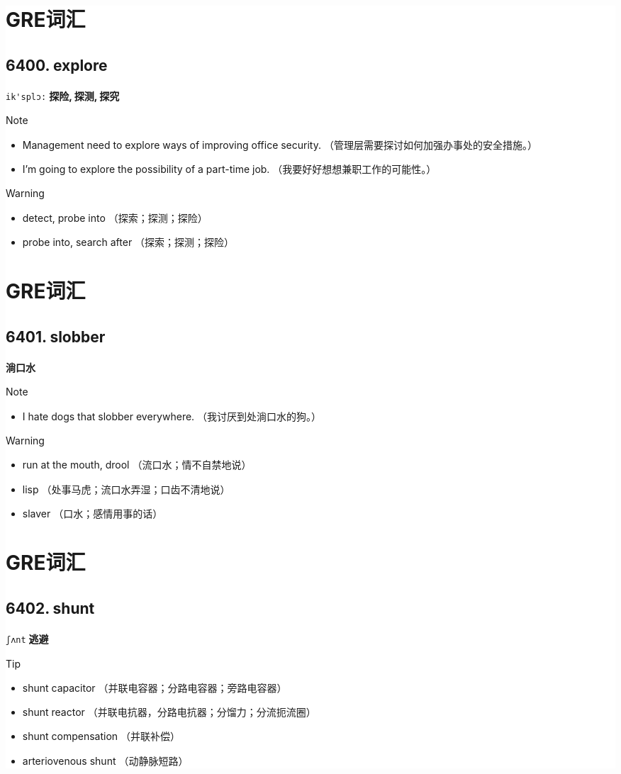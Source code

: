 # GRE词汇

## 6400. explore

`ik'splɔ:`  **探险, 探测, 探究**

> [!NOTE]
>
> - Management need to explore ways of improving office security. （管理层需要探讨如何加强办事处的安全措施。）
>
> - I’m going to explore the possibility of a part-time job. （我要好好想想兼职工作的可能性。）
>

> [!WARNING]
>
> - detect, probe into （探索；探测；探险）
>
> - probe into, search after （探索；探测；探险）
>

# GRE词汇

## 6401. slobber

**淌口水**

> [!NOTE]
>
> - I hate dogs that slobber everywhere. （我讨厌到处淌口水的狗。）
>

> [!WARNING]
>
> - run at the mouth, drool （流口水；情不自禁地说）
>
> - lisp （处事马虎；流口水弄湿；口齿不清地说）
>
> - slaver （口水；感情用事的话）
>

# GRE词汇

## 6402. shunt

`ʃʌnt`  **逃避**

> [!TIP]
>
> - shunt capacitor （并联电容器；分路电容器；旁路电容器）
>
> - shunt reactor （并联电抗器，分路电抗器；分馏力；分流扼流圈）
>
> - shunt compensation （并联补偿）
>
> - arteriovenous shunt （动静脉短路）
>
